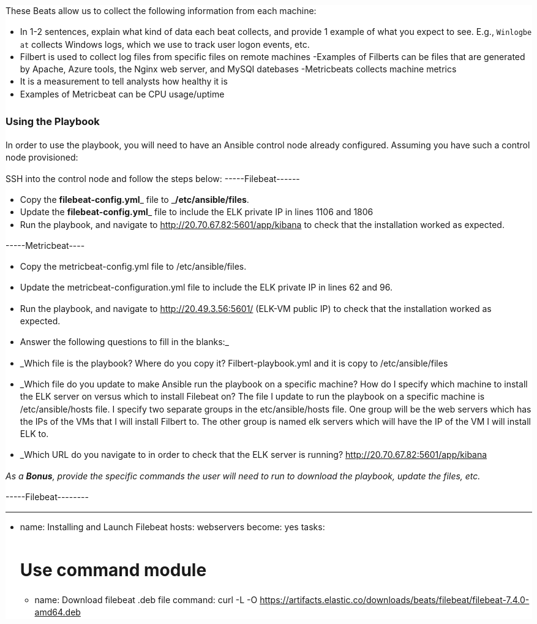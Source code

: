 
These Beats allow us to collect the following information from each machine:
- In 1-2 sentences, explain what kind of data each beat collects, and provide 1 example of what you expect to see. E.g., `Winlogbeat` collects Windows logs, which we use to track user logon events, etc.
- Filbert is used to collect log files from specific files on remote machines 
-Examples of Filberts can be files that are generated by Apache, Azure tools, the Nginx web server, and MySQI datebases
-Metricbeats collects machine metrics 
- It is a measurement to tell analysts how healthy it is
- Examples of Metricbeat can be CPU usage/uptime

### Using the Playbook
In order to use the playbook, you will need to have an Ansible control node already configured. Assuming you have such a control node provisioned: 

SSH into the control node and follow the steps below:
-----Filebeat------
- Copy the __filebeat-config.yml___ file to ___/etc/ansible/files__.
- Update the __filebeat-config.yml___ file to include the ELK private IP in lines 1106 and 1806
- Run the playbook, and navigate to http://20.70.67.82:5601/app/kibana to check that the installation worked as expected.

-----Metricbeat----
- Copy the metricbeat-config.yml file to /etc/ansible/files.
- Update the metricbeat-configuration.yml file to include the ELK private IP in lines 62 and 96.
- Run the playbook, and navigate to http://20.49.3.56:5601/ (ELK-VM public IP) to check that the installation worked as expected.


- Answer the following questions to fill in the blanks:_
- _Which file is the playbook? Where do you copy it? Filbert-playbook.yml and it is copy to /etc/ansible/files
- _Which file do you update to make Ansible run the playbook on a specific machine? How do I specify which machine to install the ELK server on versus which to install Filebeat on? The file I update to run the playbook on a specific machine is /etc/ansible/hosts file. I specify two separate groups in the etc/ansible/hosts file. One group will be the web servers which has the IPs of the VMs that I will install Filbert to. The other group is named elk servers which will have the IP of the VM I will install ELK to. 
- _Which URL do you navigate to in order to check that the ELK server is running? http://20.70.67.82:5601/app/kibana

_As a **Bonus**, provide the specific commands the user will need to run to download the playbook, update the files, etc._

-----Filebeat--------

---
- name: Installing and Launch Filebeat
  hosts: webservers
  become: yes
  tasks:
    # Use command module
  - name: Download filebeat .deb file
    command: curl -L -O https://artifacts.elastic.co/downloads/beats/filebeat/filebeat-7.4.0-amd64.deb
